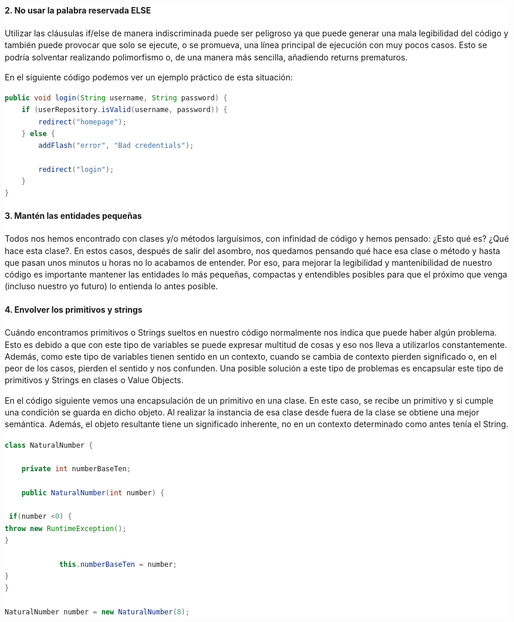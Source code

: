 #### 2. No usar la palabra reservada ELSE

Utilizar las cláusulas if/else de manera indiscriminada puede ser peligroso ya que puede generar una mala legibilidad del código y también puede provocar que solo se ejecute, o se promueva, una línea principal de ejecución con muy pocos casos. Esto se podría solventar realizando polimorfismo o, de una manera más sencilla, añadiendo returns prematuros. 

En el siguiente código podemos ver un ejemplo práctico de esta situación:

```java
public void login(String username, String password) {
    if (userRepository.isValid(username, password)) {
        redirect("homepage");
    } else {
        addFlash("error", "Bad credentials");

        redirect("login");
    }
}
```

#### 3. Mantén las entidades pequeñas

Todos nos hemos encontrado con clases y/o métodos larguísimos, con infinidad de código y hemos pensado: ¿Esto qué es? ¿Qué hace esta clase?. 
En estos casos, después de salir del asombro, nos quedamos pensando qué hace esa clase o método y hasta que pasan unos minutos u horas no lo acabamos de entender. 
Por eso, para mejorar la legibilidad y mantenibilidad de nuestro código es importante mantener las entidades lo más pequeñas, compactas y entendibles posibles para que el próximo que venga (incluso nuestro yo futuro) lo entienda lo antes posible.


#### 4. Envolver los primitivos y strings

Cuándo encontramos primitivos o Strings sueltos en nuestro código normalmente nos indica que puede haber algún problema. Esto es debido a que con este tipo de variables se puede expresar multitud de cosas y eso nos lleva a utilizarlos constantemente. Además, como este tipo de variables tienen sentido en un contexto, cuando se cambia de contexto pierden significado o, en el peor de los casos, pierden el sentido y nos confunden. 
Una posible solución a este tipo de problemas es encapsular este tipo de primitivos y Strings en clases o Value Objects.

En el código siguiente vemos una encapsulación de un primitivo en una clase. 
En este caso, se recibe un primitivo y si cumple una condición se guarda en dicho objeto. Al realizar la instancia de esa clase desde fuera de la clase se obtiene una mejor semántica.
Además, el objeto resultante tiene un significado inherente, no en un contexto determinado como antes tenía el String.

```java
class NaturalNumber {

    private int numberBaseTen;

    public NaturalNumber(int number) {

 if(number <0) {
throw new RuntimeException();
}

             this.numberBaseTen = number;
}
}

NaturalNumber number = new NaturalNumber(8);
```
